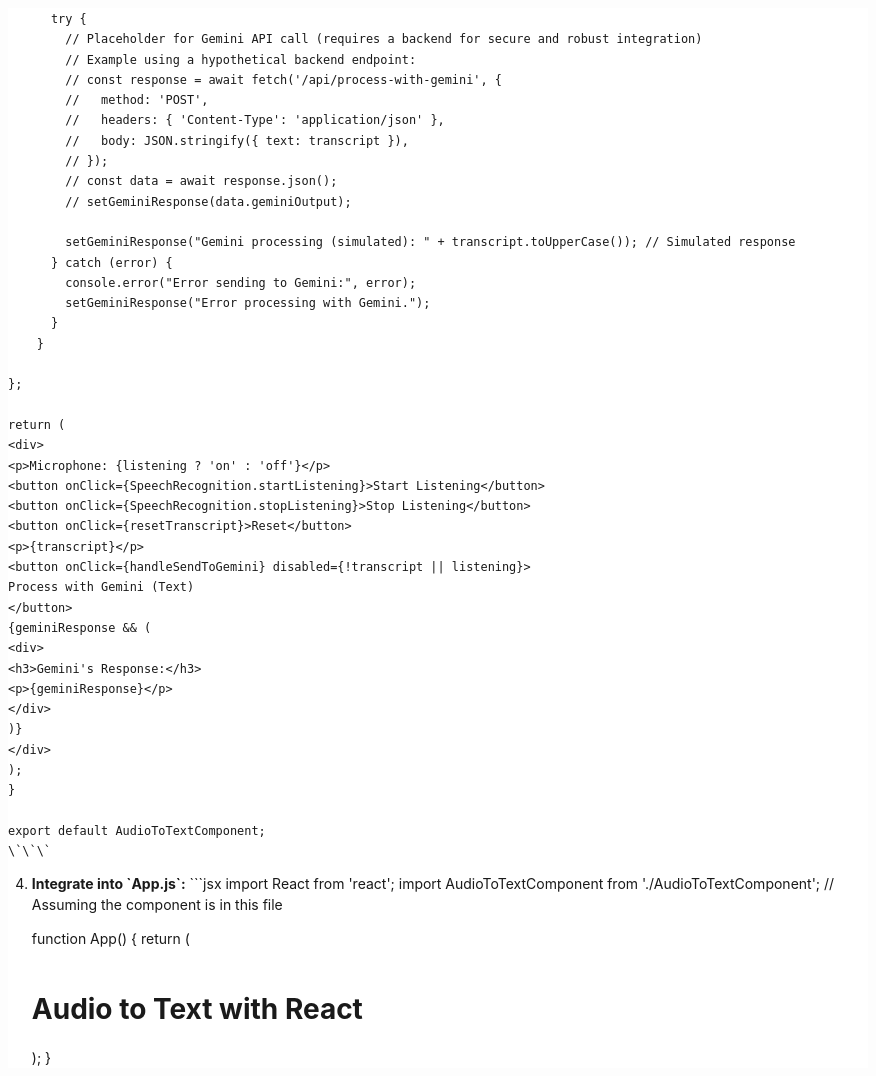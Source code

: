           try {
            // Placeholder for Gemini API call (requires a backend for secure and robust integration)
            // Example using a hypothetical backend endpoint:
            // const response = await fetch('/api/process-with-gemini', {
            //   method: 'POST',
            //   headers: { 'Content-Type': 'application/json' },
            //   body: JSON.stringify({ text: transcript }),
            // });
            // const data = await response.json();
            // setGeminiResponse(data.geminiOutput);

            setGeminiResponse("Gemini processing (simulated): " + transcript.toUpperCase()); // Simulated response
          } catch (error) {
            console.error("Error sending to Gemini:", error);
            setGeminiResponse("Error processing with Gemini.");
          }
        }

    };

    return (
    <div>
    <p>Microphone: {listening ? 'on' : 'off'}</p>
    <button onClick={SpeechRecognition.startListening}>Start Listening</button>
    <button onClick={SpeechRecognition.stopListening}>Stop Listening</button>
    <button onClick={resetTranscript}>Reset</button>
    <p>{transcript}</p>
    <button onClick={handleSendToGemini} disabled={!transcript || listening}>
    Process with Gemini (Text)
    </button>
    {geminiResponse && (
    <div>
    <h3>Gemini's Response:</h3>
    <p>{geminiResponse}</p>
    </div>
    )}
    </div>
    );
    }

    export default AudioToTextComponent;
    \`\`\`

4.  **Integrate into \`App.js\`:**
    \`\`\`jsx
    import React from 'react';
    import AudioToTextComponent from './AudioToTextComponent'; // Assuming the component is in this file

    function App() {
    return (
    <div className="App">
    <h1>Audio to Text with React</h1>
    <AudioToTextComponent />
    </div>
    );
    }
